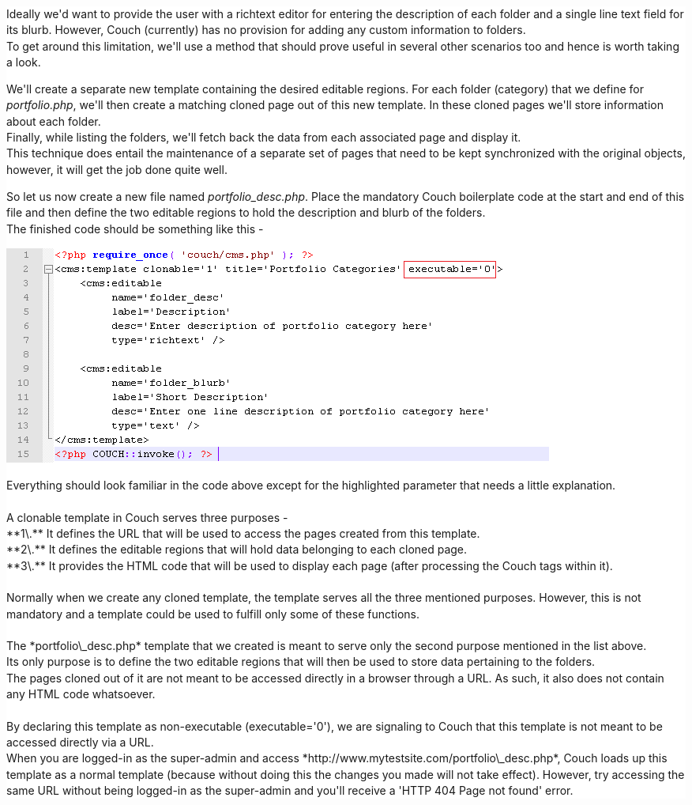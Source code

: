 Ideally we'd want to provide the user with a richtext editor for entering the description of each folder and a single line text field for its blurb. However, Couch (currently) has no provision for adding any custom information to folders.<br/>
To get around this limitation, we'll use a method that should prove useful in several other scenarios too and hence is worth taking a look.

We'll create a separate new template containing the desired editable regions. For each folder (category) that we define for _portfolio.php_, we'll then create a matching cloned page out of this new template. In these cloned pages we'll store information about each folder.<br/>
Finally, while listing the folders, we'll fetch back the data from each associated page and display it.<br/>
This technique does entail the maintenance of a separate set of pages that need to be kept synchronized with the original objects, however, it will get the job done quite well.

So let us now create a new file named *portfolio\_desc.php*. Place the mandatory Couch boilerplate code at the start and end of this file and then define the two editable regions to hold the description and blurb of the folders.<br/>
The finished code should be something like this -

![](../../../../assets/img/contents/portfolio-site-142.png)

<p class="notice">
    Everything should look familiar in the code above except for the highlighted parameter that needs a little explanation.<br/>
    <br/>
    A clonable template in Couch serves three purposes -<br/>
    **1\.** It defines the URL that will be used to access the pages created from this template.<br/>
    **2\.** It defines the editable regions that will hold data belonging to each cloned page.<br/>
    **3\.** It provides the HTML code that will be used to display each page (after processing the Couch tags within it).<br/>
    <br/>
    Normally when we create any cloned template, the template serves all the three mentioned purposes. However, this is not mandatory and a template could be used to fulfill only some of these functions.<br/>
    <br/>
    The *portfolio\_desc.php* template that we created is meant to serve only the second purpose mentioned in the list above.<br/>
    Its only purpose is to define the two editable regions that will then be used to store data pertaining to the folders.<br/>
    The pages cloned out of it are not meant to be accessed directly in a browser through a URL. As such, it also does not contain any HTML code whatsoever.<br/>
    <br/>
    By declaring this template as non-executable (executable='0'), we are signaling to Couch that this template is not meant to be accessed directly via a URL.<br/>
    When you are logged-in as the super-admin and access *http&#58;//www.mytestsite.com/portfolio\_desc.php*, Couch loads up this template as a normal template (because without doing this the changes you made will not take effect). However, try accessing the same URL without being logged-in as the super-admin and you'll receive a 'HTTP 404 Page not found' error.
</p>
